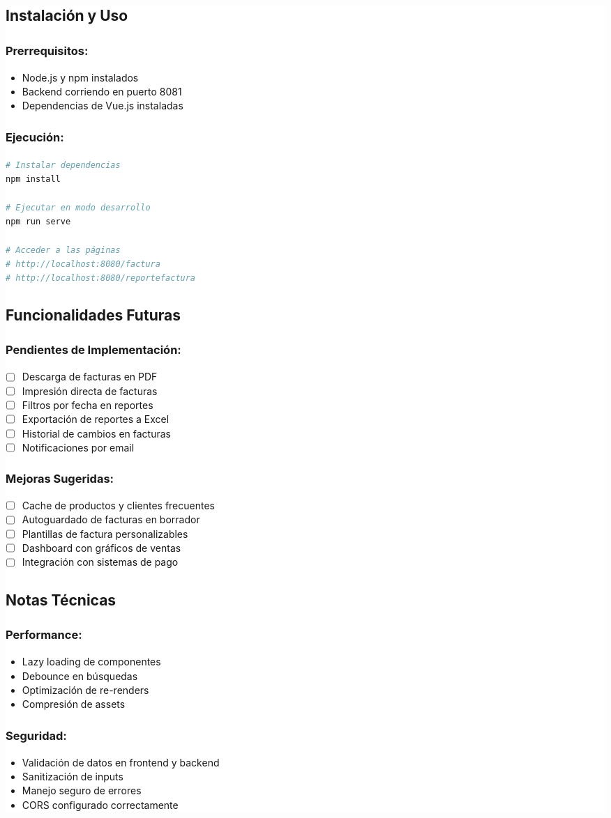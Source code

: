 ## Instalación y Uso

### Prerrequisitos:
- Node.js y npm instalados
- Backend corriendo en puerto 8081
- Dependencias de Vue.js instaladas

### Ejecución:
```bash
# Instalar dependencias
npm install

# Ejecutar en modo desarrollo
npm run serve

# Acceder a las páginas
# http://localhost:8080/factura
# http://localhost:8080/reportefactura
```

## Funcionalidades Futuras

### Pendientes de Implementación:
- [ ] Descarga de facturas en PDF
- [ ] Impresión directa de facturas
- [ ] Filtros por fecha en reportes
- [ ] Exportación de reportes a Excel
- [ ] Historial de cambios en facturas
- [ ] Notificaciones por email

### Mejoras Sugeridas:
- [ ] Cache de productos y clientes frecuentes
- [ ] Autoguardado de facturas en borrador
- [ ] Plantillas de factura personalizables
- [ ] Dashboard con gráficos de ventas
- [ ] Integración con sistemas de pago

## Notas Técnicas

### Performance:
- Lazy loading de componentes
- Debounce en búsquedas
- Optimización de re-renders
- Compresión de assets

### Seguridad:
- Validación de datos en frontend y backend
- Sanitización de inputs
- Manejo seguro de errores
- CORS configurado correctamente
